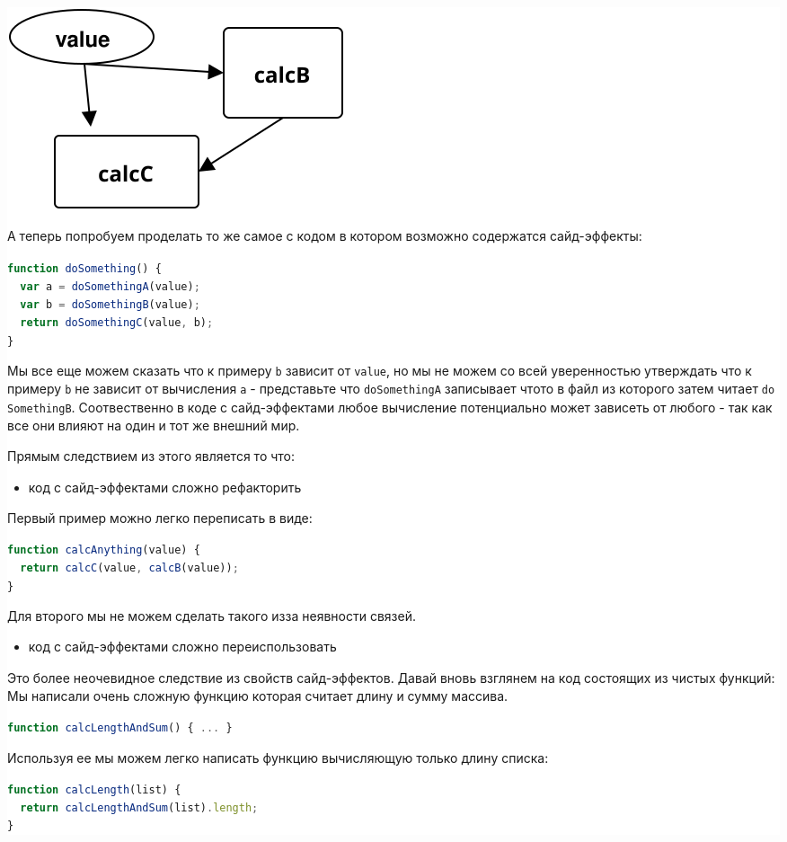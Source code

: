 ![Scheme of control flow](./img/analyze.svg)

А теперь попробуем проделать то же самое с кодом в котором возможно содержатся сайд-эффекты:

```javascript
function doSomething() {
  var a = doSomethingA(value);
  var b = doSomethingB(value);
  return doSomethingC(value, b);
}
```

Мы все еще можем сказать что к примеру `b` зависит от `value`, но мы не можем со всей уверенностью утверждать что к примеру `b` не зависит от вычисления `a` - представьте что `doSomethingA` записывает чтото в файл из которого затем читает `doSomethingB`. Соотвественно в коде с сайд-эффектами любое вычисление потенциально может зависеть от любого - так как все они влияют на один и тот же внешний мир.

Прямым следствием из этого является то что:

- код с сайд-эффектами сложно рефакторить

Первый пример можно легко переписать в виде:

```javascript
function calcAnything(value) {
  return сalcC(value, calcB(value));
}
```

Для второго мы не можем сделать такого изза неявности связей.

 - код с сайд-эффектами сложно переиспользовать

Это более неочевидное следствие из свойств сайд-эффектов. Давай вновь взглянем на код состоящих из чистых функций:
Мы написали очень сложную функцию которая считает длину и сумму массива.

```javascript
function calcLengthAndSum() { ... }
```
Используя ее мы можем легко написать функцию вычисляющую только длину списка:

```javascript
function calcLength(list) {
  return calcLengthAndSum(list).length;
}
```
